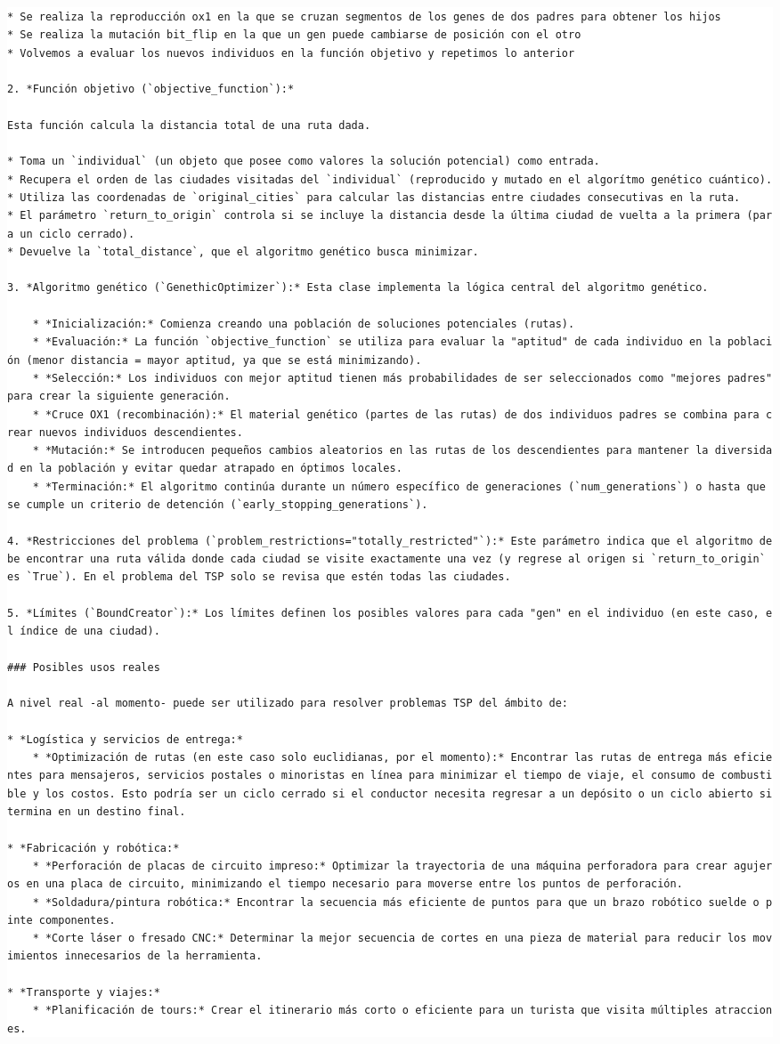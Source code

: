 ```
* Se realiza la reproducción ox1 en la que se cruzan segmentos de los genes de dos padres para obtener los hijos
* Se realiza la mutación bit_flip en la que un gen puede cambiarse de posición con el otro
* Volvemos a evaluar los nuevos individuos en la función objetivo y repetimos lo anterior

2. *Función objetivo (`objective_function`):*

Esta función calcula la distancia total de una ruta dada.

* Toma un `individual` (un objeto que posee como valores la solución potencial) como entrada.
* Recupera el orden de las ciudades visitadas del `individual` (reproducido y mutado en el algorítmo genético cuántico).
* Utiliza las coordenadas de `original_cities` para calcular las distancias entre ciudades consecutivas en la ruta.
* El parámetro `return_to_origin` controla si se incluye la distancia desde la última ciudad de vuelta a la primera (para un ciclo cerrado).
* Devuelve la `total_distance`, que el algoritmo genético busca minimizar.

3. *Algoritmo genético (`GenethicOptimizer`):* Esta clase implementa la lógica central del algoritmo genético.

    * *Inicialización:* Comienza creando una población de soluciones potenciales (rutas).
    * *Evaluación:* La función `objective_function` se utiliza para evaluar la "aptitud" de cada individuo en la población (menor distancia = mayor aptitud, ya que se está minimizando).
    * *Selección:* Los individuos con mejor aptitud tienen más probabilidades de ser seleccionados como "mejores padres" para crear la siguiente generación.
    * *Cruce OX1 (recombinación):* El material genético (partes de las rutas) de dos individuos padres se combina para crear nuevos individuos descendientes.  
    * *Mutación:* Se introducen pequeños cambios aleatorios en las rutas de los descendientes para mantener la diversidad en la población y evitar quedar atrapado en óptimos locales.
    * *Terminación:* El algoritmo continúa durante un número específico de generaciones (`num_generations`) o hasta que se cumple un criterio de detención (`early_stopping_generations`).

4. *Restricciones del problema (`problem_restrictions="totally_restricted"`):* Este parámetro indica que el algoritmo debe encontrar una ruta válida donde cada ciudad se visite exactamente una vez (y regrese al origen si `return_to_origin` es `True`). En el problema del TSP solo se revisa que estén todas las ciudades.

5. *Límites (`BoundCreator`):* Los límites definen los posibles valores para cada "gen" en el individuo (en este caso, el índice de una ciudad).

### Posibles usos reales

A nivel real -al momento- puede ser utilizado para resolver problemas TSP del ámbito de:

* *Logística y servicios de entrega:*
    * *Optimización de rutas (en este caso solo euclidianas, por el momento):* Encontrar las rutas de entrega más eficientes para mensajeros, servicios postales o minoristas en línea para minimizar el tiempo de viaje, el consumo de combustible y los costos. Esto podría ser un ciclo cerrado si el conductor necesita regresar a un depósito o un ciclo abierto si termina en un destino final.

* *Fabricación y robótica:*
    * *Perforación de placas de circuito impreso:* Optimizar la trayectoria de una máquina perforadora para crear agujeros en una placa de circuito, minimizando el tiempo necesario para moverse entre los puntos de perforación.
    * *Soldadura/pintura robótica:* Encontrar la secuencia más eficiente de puntos para que un brazo robótico suelde o pinte componentes.
    * *Corte láser o fresado CNC:* Determinar la mejor secuencia de cortes en una pieza de material para reducir los movimientos innecesarios de la herramienta.

* *Transporte y viajes:*
    * *Planificación de tours:* Crear el itinerario más corto o eficiente para un turista que visita múltiples atracciones.
```